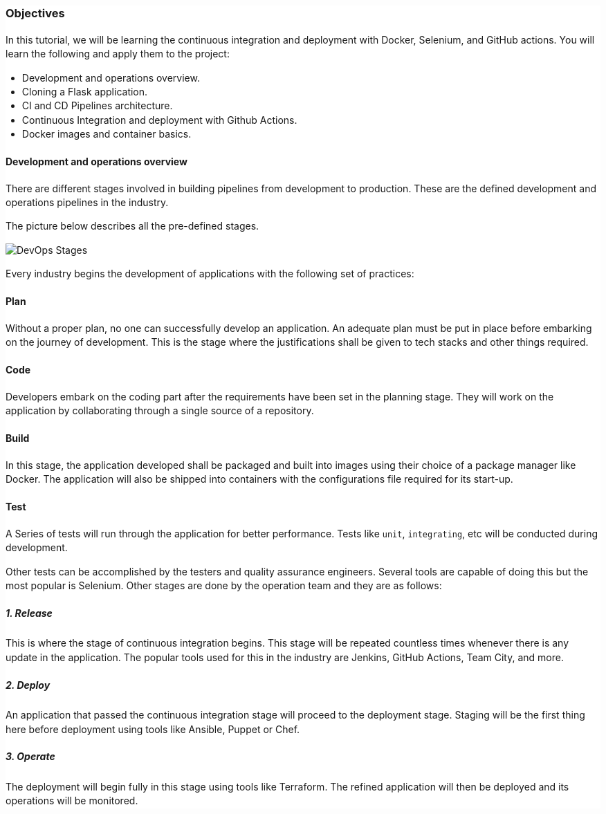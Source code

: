 ### Objectives
In this tutorial, we will be learning the continuous integration and deployment with Docker, Selenium, and GitHub actions. You will learn the following and apply them to the project:

-  Development and operations overview.
-  Cloning a Flask application.
-  CI and CD Pipelines architecture.
-  Continuous Integration and deployment with Github Actions.
-  Docker images and container basics.

#### Development and operations overview
There are different stages involved in building pipelines from development to production. These are the defined development and operations pipelines in the industry.

The picture below describes all the pre-defined stages.

![DevOps Stages](/continuous-integration-and-deployment-of-pipelines-with-flask-docker-and-github-actions/stages.png)

Every industry begins the development of applications with the following set of practices:

#### Plan
Without a proper plan, no one can successfully develop an application. An adequate plan must be put in place before embarking on the journey of development. This is the stage where the justifications shall be given to tech stacks and other things required.
 
#### Code
Developers embark on the coding part after the requirements have been set in the planning stage. They will work on the application by collaborating through a single source of a repository.

#### Build
In this stage, the application developed shall be packaged and built into images using their choice of a package manager like Docker. The application will also be shipped into containers with the configurations file required for its start-up.

#### Test
A Series of tests will run through the application for better performance. Tests like `unit`, `integrating`, etc will be conducted during development.

Other tests can be accomplished by the testers and quality assurance engineers. Several tools are capable of doing this but the most popular is Selenium. Other stages are done by the operation team and they are as follows:

##### 1. Release
This is where the stage of continuous integration begins. This stage will be repeated countless times whenever there is any update in the application. The popular tools used for this in the industry are Jenkins, GitHub Actions, Team City, and more.

##### 2. Deploy
An application that passed the continuous integration stage will proceed to the deployment stage. Staging will be the first thing here before deployment using tools like Ansible, Puppet or Chef.

##### 3. Operate
The deployment will begin fully in this stage using tools like Terraform. The refined application will then be deployed and its operations will be monitored. 
